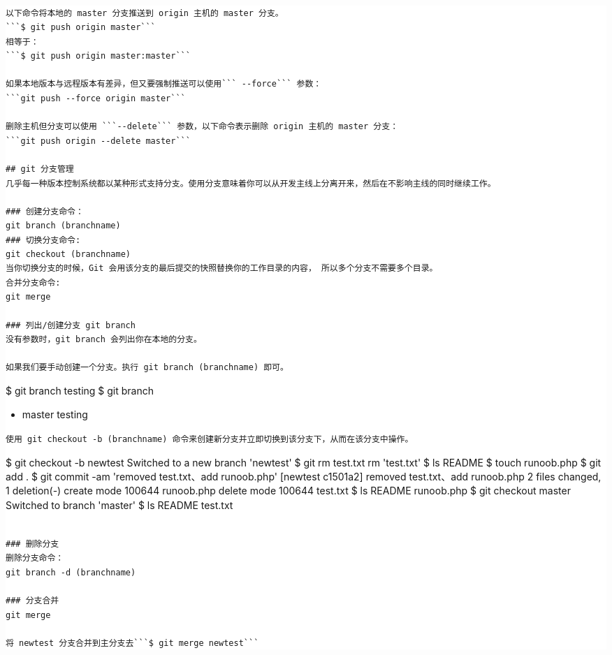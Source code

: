 ```
以下命令将本地的 master 分支推送到 origin 主机的 master 分支。
```$ git push origin master```
相等于：
```$ git push origin master:master```

如果本地版本与远程版本有差异，但又要强制推送可以使用``` --force``` 参数：
```git push --force origin master```

删除主机但分支可以使用 ```--delete``` 参数，以下命令表示删除 origin 主机的 master 分支：
```git push origin --delete master```

## git 分支管理
几乎每一种版本控制系统都以某种形式支持分支。使用分支意味着你可以从开发主线上分离开来，然后在不影响主线的同时继续工作。

### 创建分支命令：
git branch (branchname)
### 切换分支命令:
git checkout (branchname)
当你切换分支的时候，Git 会用该分支的最后提交的快照替换你的工作目录的内容， 所以多个分支不需要多个目录。
合并分支命令:
git merge 

### 列出/创建分支 git branch
没有参数时，git branch 会列出你在本地的分支。

如果我们要手动创建一个分支。执行 git branch (branchname) 即可。
```
$ git branch testing
$ git branch
* master
  testing
```
使用 git checkout -b (branchname) 命令来创建新分支并立即切换到该分支下，从而在该分支中操作。
```
$ git checkout -b newtest
Switched to a new branch 'newtest'
$ git rm test.txt 
rm 'test.txt'
$ ls
README
$ touch runoob.php
$ git add .
$ git commit -am 'removed test.txt、add runoob.php'
[newtest c1501a2] removed test.txt、add runoob.php
 2 files changed, 1 deletion(-)
 create mode 100644 runoob.php
 delete mode 100644 test.txt
$ ls
README        runoob.php
$ git checkout master
Switched to branch 'master'
$ ls
README        test.txt
```

### 删除分支
删除分支命令：
git branch -d (branchname)

### 分支合并
git merge

将 newtest 分支合并到主分支去```$ git merge newtest```

```